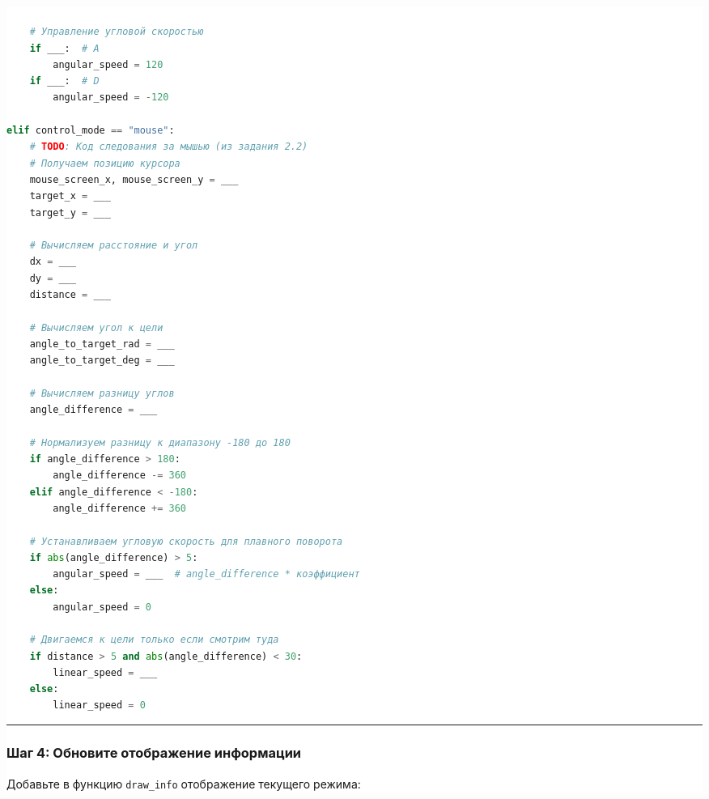 ```python
    
    # Управление угловой скоростью
    if ___:  # A
        angular_speed = 120
    if ___:  # D
        angular_speed = -120

elif control_mode == "mouse":
    # TODO: Код следования за мышью (из задания 2.2)
    # Получаем позицию курсора
    mouse_screen_x, mouse_screen_y = ___
    target_x = ___
    target_y = ___
    
    # Вычисляем расстояние и угол
    dx = ___
    dy = ___
    distance = ___
    
    # Вычисляем угол к цели
    angle_to_target_rad = ___
    angle_to_target_deg = ___
    
    # Вычисляем разницу углов
    angle_difference = ___
    
    # Нормализуем разницу к диапазону -180 до 180
    if angle_difference > 180:
        angle_difference -= 360
    elif angle_difference < -180:
        angle_difference += 360
    
    # Устанавливаем угловую скорость для плавного поворота
    if abs(angle_difference) > 5:
        angular_speed = ___  # angle_difference * коэффициент
    else:
        angular_speed = 0
    
    # Двигаемся к цели только если смотрим туда
    if distance > 5 and abs(angle_difference) < 30:
        linear_speed = ___
    else:
        linear_speed = 0
```

---

### Шаг 4: Обновите отображение информации

Добавьте в функцию `draw_info` отображение текущего режима:
